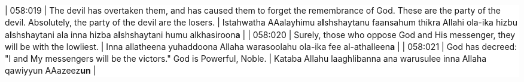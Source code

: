 | 058:019 | The devil has overtaken them, and has caused them to forget the remembrance of God. These are the party of the devil. Absolutely, the party of the devil are the losers.                                                                                                                                                                                                                                                                                                                                                            | Ista<span class="underline">h</span>wa<span class="underline">th</span>a AAalayhimu a**l**shshay<span class="underline">ta</span>nu faans<span class="underline">a</span>hum <span class="underline">th</span>ikra All<span class="underline">a</span>hi ol<span class="underline">a</span>-ika <span class="underline">h</span>izbu a**l**shshay<span class="underline">ta</span>ni al<span class="underline">a</span> inna <span class="underline">h</span>izba a**l**shshay<span class="underline">ta</span>ni humu alkh<span class="underline">a</span>siroon**a**                                                                                                                                                                                                                                                                                                                                                                                                                                                                                                                                                                                                                                                                                                                                                                                                                    |
| 058:020 | Surely, those who oppose God and His messenger, they will be with the lowliest.                                                                                                                                                                                                                                                                                                                                                                                                                                                     | Inna alla<span class="underline">th</span>eena yu<span class="underline">ha</span>ddoona All<span class="underline">a</span>ha warasoolahu ol<span class="underline">a</span>-ika fee al-a<span class="underline">th</span>alleen**a**                                                                                                                                                                                                                                                                                                                                                                                                                                                                                                                                                                                                                                                                                                                                                                                                                                                                                                                                                                                                                                                                                                                                                    |
| 058:021 | God has decreed: "I and My messengers will be the victors." God is Powerful, Noble.                                                                                                                                                                                                                                                                                                                                                                                                                                                 | Kataba All<span class="underline">a</span>hu laaghlibanna an<span class="underline">a</span> warusulee inna All<span class="underline">a</span>ha qawiyyun AAazeez**un**                                                                                                                                                                                                                                                                                                                                                                                                                                                                                                                                                                                                                                                                                                                                                                                                                                                                                                                                                                                                                                                                                                                                                                                                                  |